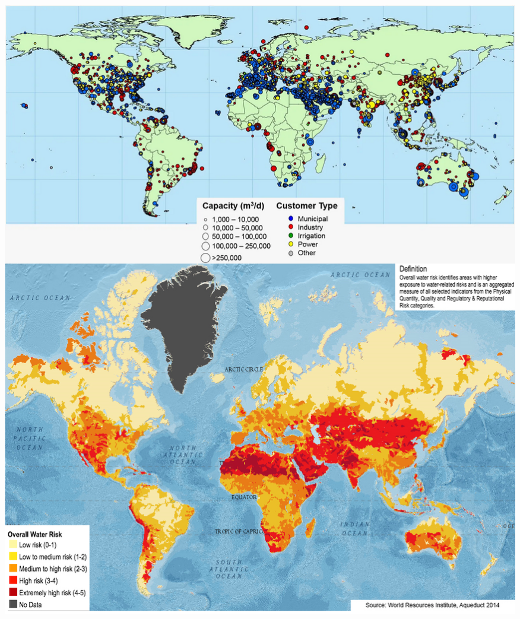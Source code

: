 ![Water security map](/img/desalination/water_security.png "Desalination plant locations contrasted with global water security risk.")
